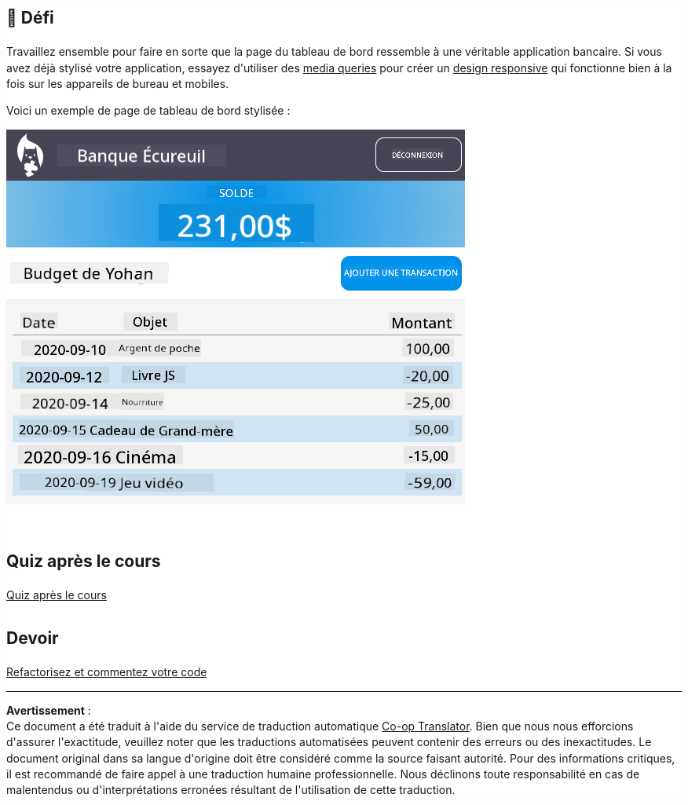 ## 🚀 Défi

Travaillez ensemble pour faire en sorte que la page du tableau de bord ressemble à une véritable application bancaire. Si vous avez déjà stylisé votre application, essayez d'utiliser des [media queries](https://developer.mozilla.org/docs/Web/CSS/Media_Queries) pour créer un [design responsive](https://developer.mozilla.org/docs/Web/Progressive_web_apps/Responsive/responsive_design_building_blocks) qui fonctionne bien à la fois sur les appareils de bureau et mobiles.

Voici un exemple de page de tableau de bord stylisée :

![Capture d'écran d'un exemple de résultat du tableau de bord après stylisation](../../../../translated_images/screen2.123c82a831a1d14ab2061994be2fa5de9cec1ce651047217d326d4773a6348e4.fr.png)

## Quiz après le cours

[Quiz après le cours](https://ff-quizzes.netlify.app/web/quiz/46)

## Devoir

[Refactorisez et commentez votre code](assignment.md)

---

**Avertissement** :  
Ce document a été traduit à l'aide du service de traduction automatique [Co-op Translator](https://github.com/Azure/co-op-translator). Bien que nous nous efforcions d'assurer l'exactitude, veuillez noter que les traductions automatisées peuvent contenir des erreurs ou des inexactitudes. Le document original dans sa langue d'origine doit être considéré comme la source faisant autorité. Pour des informations critiques, il est recommandé de faire appel à une traduction humaine professionnelle. Nous déclinons toute responsabilité en cas de malentendus ou d'interprétations erronées résultant de l'utilisation de cette traduction.